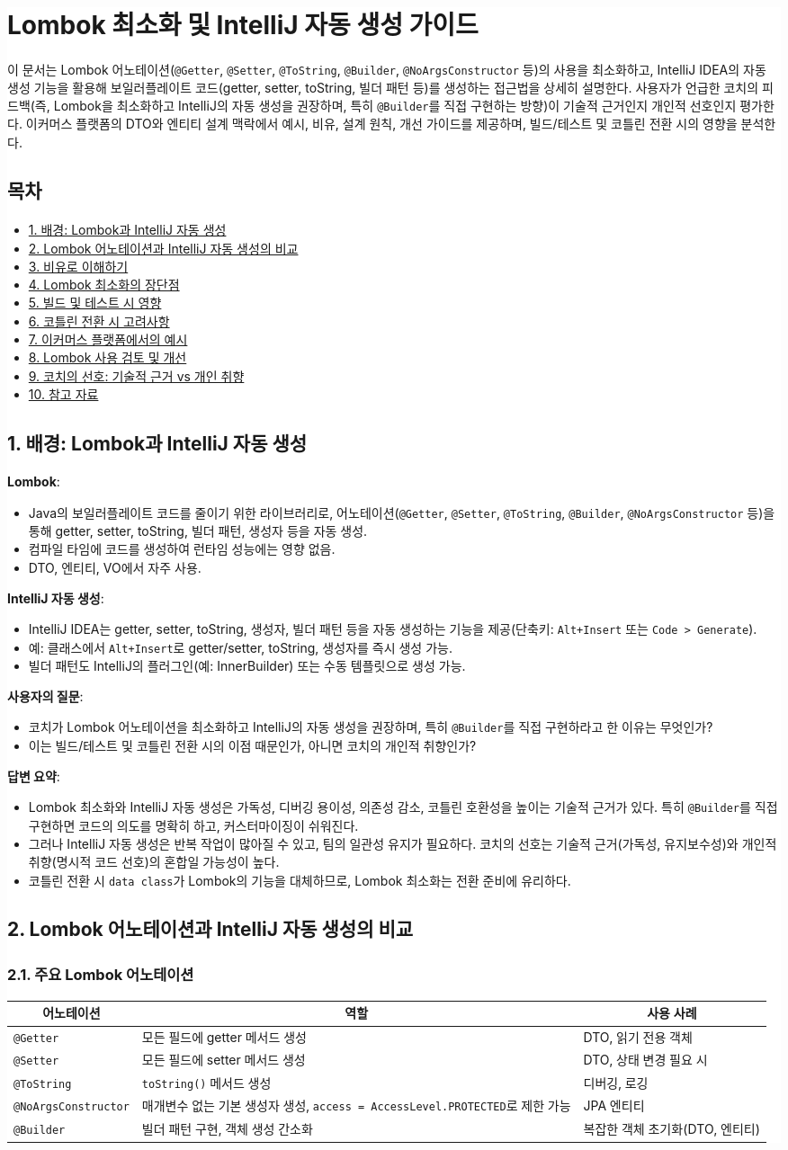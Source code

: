 # Lombok 최소화 및 IntelliJ 자동 생성 가이드

이 문서는 Lombok 어노테이션(`@Getter`, `@Setter`, `@ToString`, `@Builder`, `@NoArgsConstructor` 등)의 사용을 최소화하고, IntelliJ IDEA의 자동 생성 기능을 활용해 보일러플레이트 코드(getter, setter, toString, 빌더 패턴 등)를 생성하는 접근법을 상세히 설명한다. 사용자가 언급한 코치의 피드백(즉, Lombok을 최소화하고 IntelliJ의 자동 생성을 권장하며, 특히 `@Builder`를 직접 구현하는 방향)이 기술적 근거인지 개인적 선호인지 평가한다. 이커머스 플랫폼의 DTO와 엔티티 설계 맥락에서 예시, 비유, 설계 원칙, 개선 가이드를 제공하며, 빌드/테스트 및 코틀린 전환 시의 영향을 분석한다.

## 목차

- [1. 배경: Lombok과 IntelliJ 자동 생성](#1-배경-lombok과-intellij-자동-생성)
- [2. Lombok 어노테이션과 IntelliJ 자동 생성의 비교](#2-lombok-어노테이션과-intellij-자동-생성의-비교)
- [3. 비유로 이해하기](#3-비유로-이해하기)
- [4. Lombok 최소화의 장단점](#4-lombok-최소화의-장단점)
- [5. 빌드 및 테스트 시 영향](#5-빌드-및-테스트-시-영향)
- [6. 코틀린 전환 시 고려사항](#6-코틀린-전환-시-고려사항)
- [7. 이커머스 플랫폼에서의 예시](#7-이커머스-플랫폼에서의-예시)
- [8. Lombok 사용 검토 및 개선](#8-lombok-사용-검토-및-개선)
- [9. 코치의 선호: 기술적 근거 vs 개인 취향](#9-코치의-선호-기술적-근거-vs-개인-취향)
- [10. 참고 자료](#10-참고-자료)

## 1. 배경: Lombok과 IntelliJ 자동 생성

**Lombok**:
- Java의 보일러플레이트 코드를 줄이기 위한 라이브러리로, 어노테이션(`@Getter`, `@Setter`, `@ToString`, `@Builder`, `@NoArgsConstructor` 등)을 통해 getter, setter, toString, 빌더 패턴, 생성자 등을 자동 생성.
- 컴파일 타임에 코드를 생성하여 런타임 성능에는 영향 없음.
- DTO, 엔티티, VO에서 자주 사용.

**IntelliJ 자동 생성**:
- IntelliJ IDEA는 getter, setter, toString, 생성자, 빌더 패턴 등을 자동 생성하는 기능을 제공(단축키: `Alt+Insert` 또는 `Code > Generate`).
- 예: 클래스에서 `Alt+Insert`로 getter/setter, toString, 생성자를 즉시 생성 가능.
- 빌더 패턴도 IntelliJ의 플러그인(예: InnerBuilder) 또는 수동 템플릿으로 생성 가능.

**사용자의 질문**:
- 코치가 Lombok 어노테이션을 최소화하고 IntelliJ의 자동 생성을 권장하며, 특히 `@Builder`를 직접 구현하라고 한 이유는 무엇인가?
- 이는 빌드/테스트 및 코틀린 전환 시의 이점 때문인가, 아니면 코치의 개인적 취향인가?

**답변 요약**:
- Lombok 최소화와 IntelliJ 자동 생성은 가독성, 디버깅 용이성, 의존성 감소, 코틀린 호환성을 높이는 기술적 근거가 있다. 특히 `@Builder`를 직접 구현하면 코드의 의도를 명확히 하고, 커스터마이징이 쉬워진다.
- 그러나 IntelliJ 자동 생성은 반복 작업이 많아질 수 있고, 팀의 일관성 유지가 필요하다. 코치의 선호는 기술적 근거(가독성, 유지보수성)와 개인적 취향(명시적 코드 선호)의 혼합일 가능성이 높다.
- 코틀린 전환 시 `data class`가 Lombok의 기능을 대체하므로, Lombok 최소화는 전환 준비에 유리하다.

## 2. Lombok 어노테이션과 IntelliJ 자동 생성의 비교

### 2.1. 주요 Lombok 어노테이션
| 어노테이션              | 역할                                                                 | 사용 사례                     |
|-------------------------|----------------------------------------------------------------------|-------------------------------|
| `@Getter`               | 모든 필드에 getter 메서드 생성                                        | DTO, 읽기 전용 객체           |
| `@Setter`               | 모든 필드에 setter 메서드 생성                                        | DTO, 상태 변경 필요 시        |
| `@ToString`             | `toString()` 메서드 생성                                              | 디버깅, 로깅                  |
| `@NoArgsConstructor`    | 매개변수 없는 기본 생성자 생성, `access = AccessLevel.PROTECTED`로 제한 가능 | JPA 엔티티                   |
| `@Builder`              | 빌더 패턴 구현, 객체 생성 간소화                                     | 복잡한 객체 초기화(DTO, 엔티티) |
